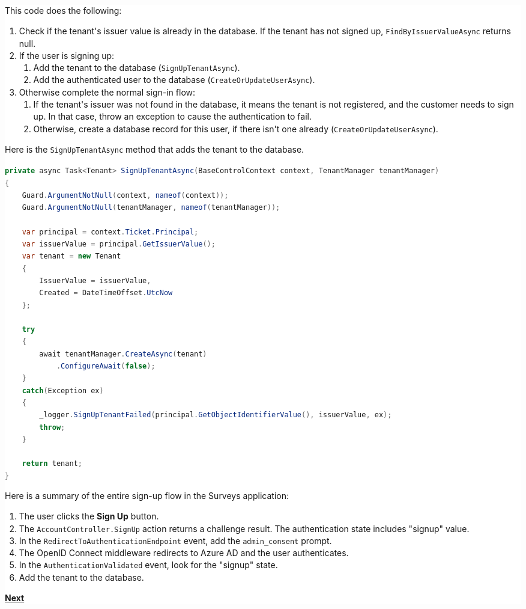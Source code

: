 This code does the following:

1. Check if the tenant's issuer value is already in the database. If the tenant has not signed up, `FindByIssuerValueAsync` returns null.
2. If the user is signing up:
   1. Add the tenant to the database (`SignUpTenantAsync`).
   2. Add the authenticated user to the database (`CreateOrUpdateUserAsync`).
3. Otherwise complete the normal sign-in flow:
   1. If the tenant's issuer was not found in the database, it means the tenant is not registered, and the customer needs to sign up. In that case, throw an exception to cause the authentication to fail.
   2. Otherwise, create a database record for this user, if there isn't one already (`CreateOrUpdateUserAsync`).

Here is the `SignUpTenantAsync` method that adds the tenant to the database.

```csharp
private async Task<Tenant> SignUpTenantAsync(BaseControlContext context, TenantManager tenantManager)
{
    Guard.ArgumentNotNull(context, nameof(context));
    Guard.ArgumentNotNull(tenantManager, nameof(tenantManager));

    var principal = context.Ticket.Principal;
    var issuerValue = principal.GetIssuerValue();
    var tenant = new Tenant
    {
        IssuerValue = issuerValue,
        Created = DateTimeOffset.UtcNow
    };

    try
    {
        await tenantManager.CreateAsync(tenant)
            .ConfigureAwait(false);
    }
    catch(Exception ex)
    {
        _logger.SignUpTenantFailed(principal.GetObjectIdentifierValue(), issuerValue, ex);
        throw;
    }

    return tenant;
}
```

Here is a summary of the entire sign-up flow in the Surveys application:

1. The user clicks the **Sign Up** button.
2. The `AccountController.SignUp` action returns a challenge result.  The authentication state includes "signup" value.
3. In the `RedirectToAuthenticationEndpoint` event, add the `admin_consent` prompt.
4. The OpenID Connect middleware redirects to Azure AD and the user authenticates.
5. In the `AuthenticationValidated` event, look for the "signup" state.
6. Add the tenant to the database.

[**Next**][app roles]



[app roles]: ./app-roles.md
[Tailspin]: ./tailspin.md

[state]: https://openid.net/specs/openid-connect-core-1_0.html#AuthRequest
[Authentication]: ./authenticate.md
[sample application]: https://github.com/mspnp/multitenant-saas-guidance
